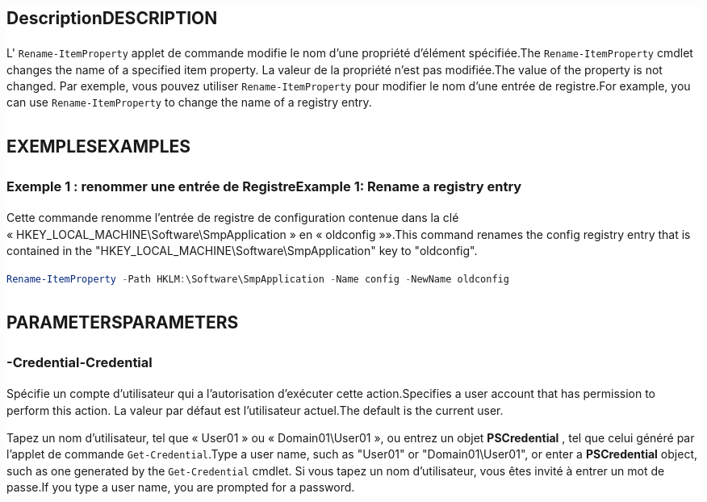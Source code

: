 ## <span data-ttu-id="655d5-109">Description</span><span class="sxs-lookup"><span data-stu-id="655d5-109">DESCRIPTION</span></span>

<span data-ttu-id="655d5-110">L' `Rename-ItemProperty` applet de commande modifie le nom d’une propriété d’élément spécifiée.</span><span class="sxs-lookup"><span data-stu-id="655d5-110">The `Rename-ItemProperty` cmdlet changes the name of a specified item property.</span></span>
<span data-ttu-id="655d5-111">La valeur de la propriété n’est pas modifiée.</span><span class="sxs-lookup"><span data-stu-id="655d5-111">The value of the property is not changed.</span></span>
<span data-ttu-id="655d5-112">Par exemple, vous pouvez utiliser `Rename-ItemProperty` pour modifier le nom d’une entrée de registre.</span><span class="sxs-lookup"><span data-stu-id="655d5-112">For example, you can use `Rename-ItemProperty` to change the name of a registry entry.</span></span>

## <span data-ttu-id="655d5-113">EXEMPLES</span><span class="sxs-lookup"><span data-stu-id="655d5-113">EXAMPLES</span></span>

### <span data-ttu-id="655d5-114">Exemple 1 : renommer une entrée de Registre</span><span class="sxs-lookup"><span data-stu-id="655d5-114">Example 1: Rename a registry entry</span></span>

<span data-ttu-id="655d5-115">Cette commande renomme l’entrée de registre de configuration contenue dans la clé « HKEY_LOCAL_MACHINE\Software\SmpApplication » en « oldconfig »».</span><span class="sxs-lookup"><span data-stu-id="655d5-115">This command renames the config registry entry that is contained in the "HKEY_LOCAL_MACHINE\Software\SmpApplication" key to "oldconfig".</span></span>

```powershell
Rename-ItemProperty -Path HKLM:\Software\SmpApplication -Name config -NewName oldconfig
```

## <span data-ttu-id="655d5-116">PARAMETERS</span><span class="sxs-lookup"><span data-stu-id="655d5-116">PARAMETERS</span></span>

### <span data-ttu-id="655d5-117">-Credential</span><span class="sxs-lookup"><span data-stu-id="655d5-117">-Credential</span></span>

<span data-ttu-id="655d5-118">Spécifie un compte d’utilisateur qui a l’autorisation d’exécuter cette action.</span><span class="sxs-lookup"><span data-stu-id="655d5-118">Specifies a user account that has permission to perform this action.</span></span>
<span data-ttu-id="655d5-119">La valeur par défaut est l’utilisateur actuel.</span><span class="sxs-lookup"><span data-stu-id="655d5-119">The default is the current user.</span></span>

<span data-ttu-id="655d5-120">Tapez un nom d’utilisateur, tel que « User01 » ou « Domain01\User01 », ou entrez un objet **PSCredential** , tel que celui généré par l’applet de commande `Get-Credential`.</span><span class="sxs-lookup"><span data-stu-id="655d5-120">Type a user name, such as "User01" or "Domain01\User01", or enter a **PSCredential** object, such as one generated by the `Get-Credential` cmdlet.</span></span>
<span data-ttu-id="655d5-121">Si vous tapez un nom d’utilisateur, vous êtes invité à entrer un mot de passe.</span><span class="sxs-lookup"><span data-stu-id="655d5-121">If you type a user name, you are prompted for a password.</span></span>
